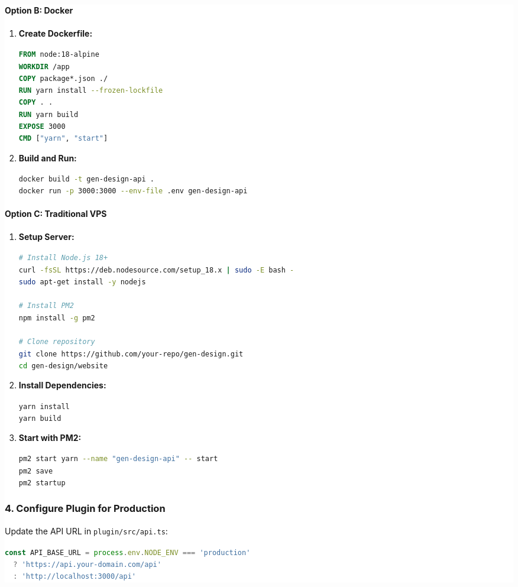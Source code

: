 #### Option B: Docker

1. **Create Dockerfile:**
   ```dockerfile
   FROM node:18-alpine
   WORKDIR /app
   COPY package*.json ./
   RUN yarn install --frozen-lockfile
   COPY . .
   RUN yarn build
   EXPOSE 3000
   CMD ["yarn", "start"]
   ```

2. **Build and Run:**
   ```bash
   docker build -t gen-design-api .
   docker run -p 3000:3000 --env-file .env gen-design-api
   ```

#### Option C: Traditional VPS

1. **Setup Server:**
   ```bash
   # Install Node.js 18+
   curl -fsSL https://deb.nodesource.com/setup_18.x | sudo -E bash -
   sudo apt-get install -y nodejs

   # Install PM2
   npm install -g pm2

   # Clone repository
   git clone https://github.com/your-repo/gen-design.git
   cd gen-design/website
   ```

2. **Install Dependencies:**
   ```bash
   yarn install
   yarn build
   ```

3. **Start with PM2:**
   ```bash
   pm2 start yarn --name "gen-design-api" -- start
   pm2 save
   pm2 startup
   ```

### 4. Configure Plugin for Production

Update the API URL in `plugin/src/api.ts`:

```typescript
const API_BASE_URL = process.env.NODE_ENV === 'production' 
  ? 'https://api.your-domain.com/api'
  : 'http://localhost:3000/api'
```
